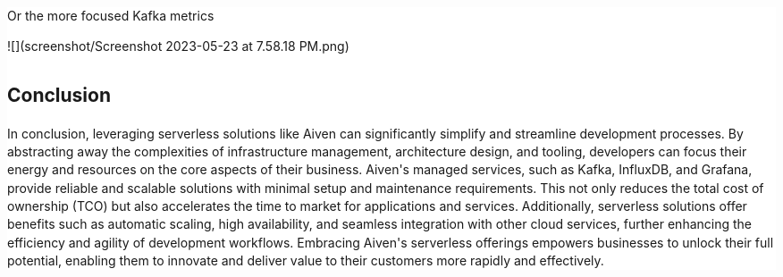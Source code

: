 Or the more focused Kafka metrics

![](screenshot/Screenshot 2023-05-23 at 7.58.18 PM.png)

## Conclusion

In conclusion, leveraging serverless solutions like Aiven can significantly simplify and streamline development processes. By abstracting away the complexities of infrastructure management, architecture design, and tooling, developers can focus their energy and resources on the core aspects of their business. Aiven's managed services, such as Kafka, InfluxDB, and Grafana, provide reliable and scalable solutions with minimal setup and maintenance requirements. This not only reduces the total cost of ownership (TCO) but also accelerates the time to market for applications and services. Additionally, serverless solutions offer benefits such as automatic scaling, high availability, and seamless integration with other cloud services, further enhancing the efficiency and agility of development workflows. Embracing Aiven's serverless offerings empowers businesses to unlock their full potential, enabling them to innovate and deliver value to their customers more rapidly and effectively.